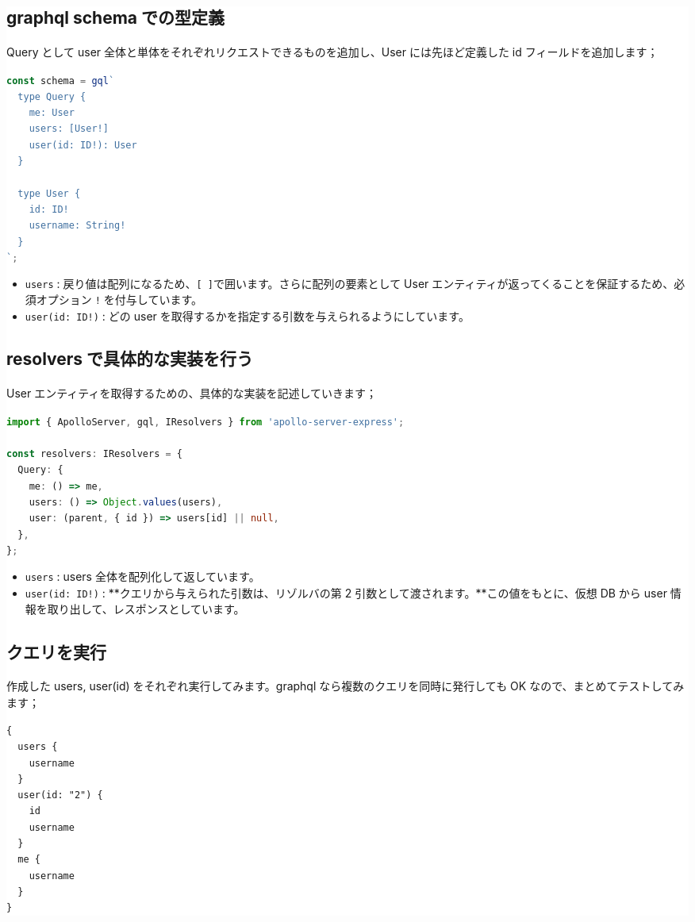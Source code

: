 ## graphql schema での型定義

Query として user 全体と単体をそれぞれリクエストできるものを追加し、User には先ほど定義した id フィールドを追加します；

```typescript{4-5,9}:title=./src/index.ts
const schema = gql`
  type Query {
    me: User
    users: [User!]
    user(id: ID!): User
  }

  type User {
    id: ID!
    username: String!
  }
`;
```

- `users` : 戻り値は配列になるため、`[ ]`で囲います。さらに配列の要素として User エンティティが返ってくることを保証するため、必須オプション `!` を付与しています。
- `user(id: ID!)` : どの user を取得するかを指定する引数を与えられるようにしています。

## resolvers で具体的な実装を行う

User エンティティを取得するための、具体的な実装を記述していきます；

```typescript{1,6-7}:title=./src/index.ts
import { ApolloServer, gql, IResolvers } from 'apollo-server-express';

const resolvers: IResolvers = {
  Query: {
    me: () => me,
    users: () => Object.values(users),
    user: (parent, { id }) => users[id] || null,
  },
};
```

- `users` : users 全体を配列化して返しています。
- `user(id: ID!)` : **クエリから与えられた引数は、リゾルバの第 2 引数として渡されます。**この値をもとに、仮想 DB から user 情報を取り出して、レスポンスとしています。

## クエリを実行

作成した users, user(id) をそれぞれ実行してみます。graphql なら複数のクエリを同時に発行しても OK なので、まとめてテストしてみます；

```graphql:title=query
{
  users {
    username
  }
  user(id: "2") {
    id
    username
  }
  me {
    username
  }
}
```


  [key: string]: User;
  [key: string]: Message;